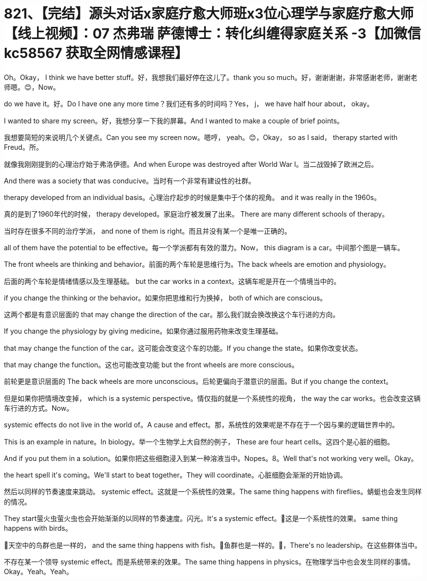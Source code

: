 # 821、【完结】源头对话x家庭疗愈大师班x3位心理学与家庭疗愈大师 【线上视频】：07 杰弗瑞 萨德博士：转化纠缠得家庭关系 -3【加微信 kc58567 获取全网情感课程】

Oh。Okay， I think we have better stuff。好，我想我们最好停在这儿了。thank you so much。好，谢谢谢谢，非常感谢老师，谢谢老师嗯。😊，Now。

 do we have it。好。Do I have one any more time？我们还有多的时间吗？Yes， j， we have half hour about， okay。

I wanted to share my screen。好，我想分享一下我的屏幕。And I wanted to make a couple of brief points。

我想要简短的来说明几个关键点。Can you see my screen now。嗯哼， yeah。😊，Okay， so as I said， therapy started with Freud。所。

就像我刚刚提到的心理治疗始于弗洛伊德。And when Europe was destroyed after World War I。当二战毁掉了欧洲之后。

And there was a society that was conducive。当时有一个非常有建设性的社群。

 therapy developed from an individual basis。心理治疗起步的时候是集中于个体的视角。 and it was really in the 1960s。

真的是到了1960年代的时候， therapy developed。家庭治疗被发展了出来。 There are many different schools of therapy。

当时存在很多不同的治疗学派， and none of them is right。而且并没有某一个是唯一正确的。

 all of them have the potential to be effective。每一个学派都有有效的潜力。Now， this diagram is a car。中间那个图是一辆车。

The front wheels are thinking and behavior。前面的两个车轮是思维行为。The back wheels are emotion and physiology。

后面的两个车轮是情绪情感以及生理基础。 but the car works in a context。这辆车呢是开在一个情境当中的。

 if you change the thinking or the behavior。如果你把思维和行为换掉， both of which are conscious。

这两个都是有意识层面的 that may change the direction of the car。那么我们就会换改换这个车行进的方向。

 If you change the physiology by giving medicine。如果你通过服用药物来改变生理基础。

 that may change the function of the car。这可能会改变这个车的功能。If you change the state。如果你改变状态。

 that may change the function。这也可能改变功能 but the front wheels are more conscious。

前轮更是意识层面的 The back wheels are more unconscious。后轮更偏向于潜意识的层面。But if you change the context。

但是如果你把情境改变掉， which is a systemic perspective。情仅指的就是一个系统性的视角， the way the car works。也会改变这辆车行进的方式。Now。

 systemic effects do not live in the world of。A cause and effect。那，系统性的效果呢是不存在于一个因与果的逻辑世界中的。

 This is an example in nature。In biology。举一个生物学上大自然的例子， These are four heart cells。这四个是心脏的细胞。

And if you put them in a solution。如果你把这些细胞浸入到某一种溶液当中。Nopes。8。Well that's not working very well。Okay。

 the heart spell it's coming。We'll start to beat together。They will coordinate。心脏细胞会渐渐的开始协调。

然后以同样的节奏速度来跳动。 systemic effect。这就是一个系统性的效果。The same thing happens with fireflies。蜻蜓也会发生同样的情况。

They start萤火虫萤火虫也会开始渐渐的以同样的节奏速度。闪光。It's a systemic effect。🎼这是一个系统性的效果。 same thing happens with birds。

🎼天空中的鸟群也是一样的， and the same thing happens with fish。🎼鱼群也是一样的。🎼，There's no leadership。在这些群体当中。

不存在某一个领导 systemic effect。而是系统带来的效果。The same thing happens in physics。在物理学当中也会发生同样的事情。Okay。Yeah。Yeah。
